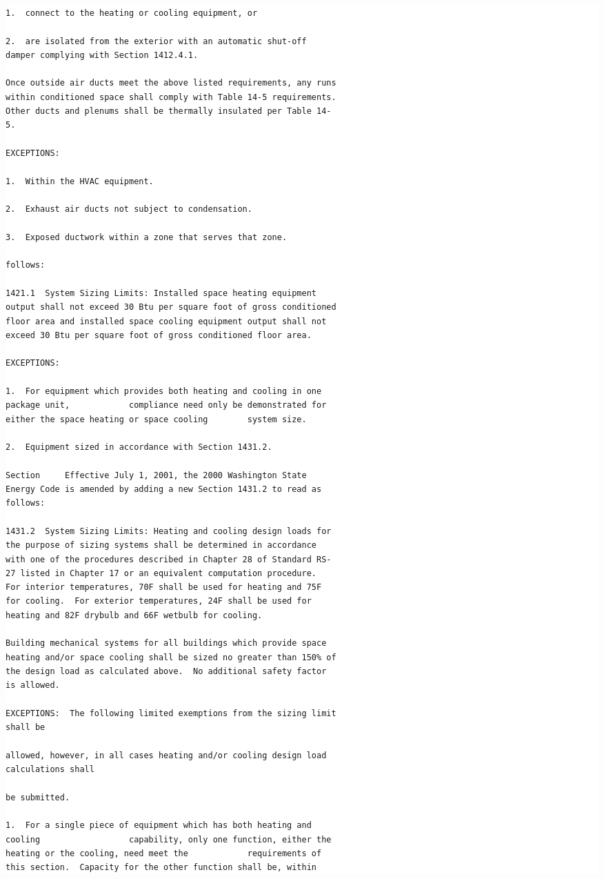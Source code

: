     1.  connect to the heating or cooling equipment, or  
  
    2.  are isolated from the exterior with an automatic shut-off  
    damper complying with Section 1412.4.1.  
  
    Once outside air ducts meet the above listed requirements, any runs  
    within conditioned space shall comply with Table 14-5 requirements.  
    Other ducts and plenums shall be thermally insulated per Table 14-  
    5.  
  
    EXCEPTIONS:  
  
    1.  Within the HVAC equipment.  
  
    2.  Exhaust air ducts not subject to condensation.  
  
    3.  Exposed ductwork within a zone that serves that zone.  
  
    follows:  
  
    1421.1  System Sizing Limits: Installed space heating equipment  
    output shall not exceed 30 Btu per square foot of gross conditioned  
    floor area and installed space cooling equipment output shall not  
    exceed 30 Btu per square foot of gross conditioned floor area.  
  
    EXCEPTIONS:  
  
    1.  For equipment which provides both heating and cooling in one  
    package unit,            compliance need only be demonstrated for  
    either the space heating or space cooling        system size.  
  
    2.  Equipment sized in accordance with Section 1431.2.  
  
    Section     Effective July 1, 2001, the 2000 Washington State  
    Energy Code is amended by adding a new Section 1431.2 to read as  
    follows:  
  
    1431.2  System Sizing Limits: Heating and cooling design loads for  
    the purpose of sizing systems shall be determined in accordance  
    with one of the procedures described in Chapter 28 of Standard RS-  
    27 listed in Chapter 17 or an equivalent computation procedure.  
    For interior temperatures, 70F shall be used for heating and 75F  
    for cooling.  For exterior temperatures, 24F shall be used for  
    heating and 82F drybulb and 66F wetbulb for cooling.  
  
    Building mechanical systems for all buildings which provide space  
    heating and/or space cooling shall be sized no greater than 150% of  
    the design load as calculated above.  No additional safety factor  
    is allowed.  
  
    EXCEPTIONS:  The following limited exemptions from the sizing limit  
    shall be  
  
    allowed, however, in all cases heating and/or cooling design load  
    calculations shall  
  
    be submitted.  
  
    1.  For a single piece of equipment which has both heating and  
    cooling                  capability, only one function, either the  
    heating or the cooling, need meet the            requirements of  
    this section.  Capacity for the other function shall be, within  
  